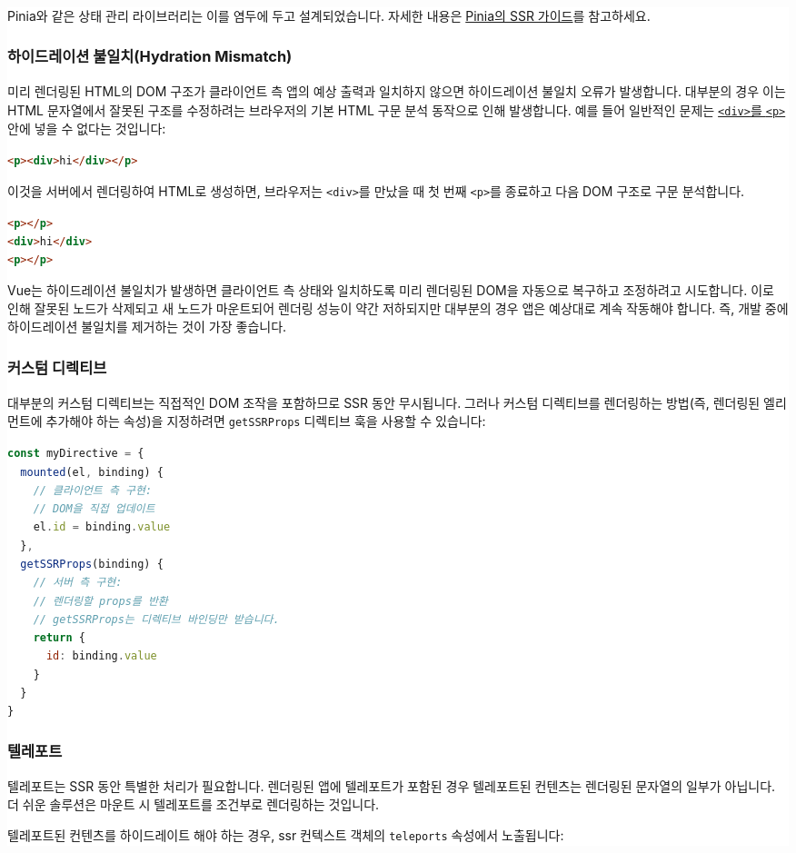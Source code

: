 Pinia와 같은 상태 관리 라이브러리는 이를 염두에 두고 설계되었습니다.
자세한 내용은 [Pinia의 SSR 가이드](https://pinia.vuejs.org/ssr/)를 참고하세요.

### 하이드레이션 불일치(Hydration Mismatch)

미리 렌더링된 HTML의 DOM 구조가 클라이언트 측 앱의 예상 출력과 일치하지 않으면 하이드레이션 불일치 오류가 발생합니다.
대부분의 경우 이는 HTML 문자열에서 잘못된 구조를 수정하려는 브라우저의 기본 HTML 구문 분석 동작으로 인해 발생합니다.
예를 들어 일반적인 문제는 [`<div>`를 `<p>`](https://stackoverflow.com/questions/8397852/why-cant-the-p-tag-contain-a-div-tag-inside-it) 안에 넣을 수 없다는 것입니다:

```html
<p><div>hi</div></p>
```

이것을 서버에서 렌더링하여 HTML로 생성하면, 브라우저는 `<div>`를 만났을 때 첫 번째 `<p>`를 종료하고 다음 DOM 구조로 구문 분석합니다.

```html
<p></p>
<div>hi</div>
<p></p>
```

Vue는 하이드레이션 불일치가 발생하면 클라이언트 측 상태와 일치하도록 미리 렌더링된 DOM을 자동으로 복구하고 조정하려고 시도합니다.
이로 인해 잘못된 노드가 삭제되고 새 노드가 마운트되어 렌더링 성능이 약간 저하되지만 대부분의 경우 앱은 예상대로 계속 작동해야 합니다.
즉, 개발 중에 하이드레이션 불일치를 제거하는 것이 가장 좋습니다.

### 커스텀 디렉티브

대부분의 커스텀 디렉티브는 직접적인 DOM 조작을 포함하므로 SSR 동안 무시됩니다.
그러나 커스텀 디렉티브를 렌더링하는 방법(즉, 렌더링된 엘리먼트에 추가해야 하는 속성)을 지정하려면 `getSSRProps` 디렉티브 훅을 사용할 수 있습니다:

```js
const myDirective = {
  mounted(el, binding) {
    // 클라이언트 측 구현:
    // DOM을 직접 업데이트
    el.id = binding.value
  },
  getSSRProps(binding) {
    // 서버 측 구현:
    // 렌더링할 props를 반환
    // getSSRProps는 디렉티브 바인딩만 받습니다.
    return {
      id: binding.value
    }
  }
}
```

### 텔레포트

텔레포트는 SSR 동안 특별한 처리가 필요합니다.
렌더링된 앱에 텔레포트가 포함된 경우 텔레포트된 컨텐츠는 렌더링된 문자열의 일부가 아닙니다.
더 쉬운 솔루션은 마운트 시 텔레포트를 조건부로 렌더링하는 것입니다.

텔레포트된 컨텐츠를 하이드레이트 해야 하는 경우, ssr 컨텍스트 객체의 `teleports` 속성에서 노출됩니다:
